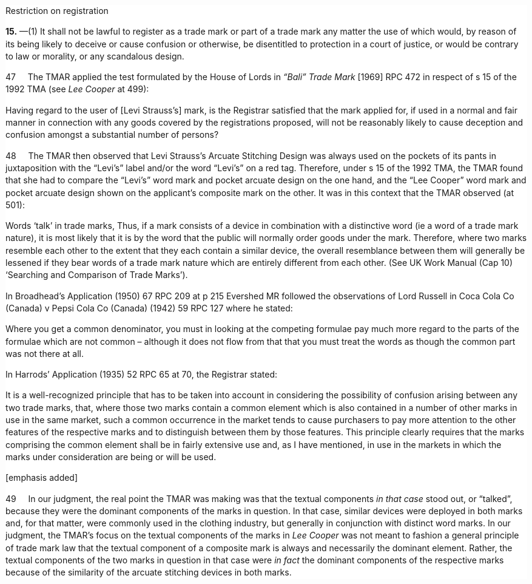  Restriction on registration

**15.** —(1) It shall not be lawful to register as a trade mark or part of a trade mark any matter the use of which would, by reason of its being likely to deceive or cause confusion or otherwise, be disentitled to protection in a court of justice, or would be contrary to law or morality, or any scandalous design.

47     The TMAR applied the test formulated by the House of Lords in _“Bali” Trade Mark_ [1969] RPC 472 in respect of s 15 of the 1992 TMA (see _Lee Cooper_ at 499):

 Having regard to the user of [Levi Strauss’s] mark, is the Registrar satisfied that the mark applied for, if used in a normal and fair manner in connection with any goods covered by the registrations proposed, will not be reasonably likely to cause deception and confusion amongst a substantial number of persons?

48     The TMAR then observed that Levi Strauss’s Arcuate Stitching Design was always used on the pockets of its pants in juxtaposition with the “Levi’s” label and/or the word “Levi’s” on a red tag. Therefore, under s 15 of the 1992 TMA, the TMAR found that she had to compare the “Levi’s” word mark and pocket arcuate design on the one hand, and the “Lee Cooper” word mark and pocket arcuate design shown on the applicant’s composite mark on the other. It was in this context that the TMAR observed (at 501):

 Words ‘talk’ in trade marks, Thus, if a mark consists of a device in combination with a distinctive word (ie a word of a trade mark nature), it is most likely that it is by the word that the public will normally order goods under the mark. Therefore, where two marks resemble each other to the extent that they each contain a similar device, the overall resemblance between them will generally be lessened if they bear words of a trade mark nature which are entirely different from each other. (See UK Work Manual (Cap 10) ‘Searching and Comparison of Trade Marks’).

 In Broadhead’s Application (1950) 67 RPC 209 at p 215 Evershed MR followed the observations of Lord Russell in Coca Cola Co (Canada) v Pepsi Cola Co (Canada) (1942) 59 RPC 127 where he stated:

 Where you get a common denominator, you must in looking at the competing formulae pay much more regard to the parts of the formulae which are not common – although it does not flow from that that you must treat the words as though the common part was not there at all.

 In Harrods’ Application (1935) 52 RPC 65 at 70, the Registrar stated:


 It is a well-recognized principle that has to be taken into account in considering the possibility of confusion arising between any two trade marks, that, where those two marks contain a common element which is also contained in a number of other marks in use in the same market, such a common occurrence in the market tends to cause purchasers to pay more attention to the other features of the respective marks and to distinguish between them by those features. This principle clearly requires that the marks comprising the common element shall be in fairly extensive use and, as I have mentioned, in use in the markets in which the marks under consideration are being or will be used.

 [emphasis added]

49     In our judgment, the real point the TMAR was making was that the textual components _in that case_ stood out, or “talked”, because they were the dominant components of the marks in question. In that case, similar devices were deployed in both marks and, for that matter, were commonly used in the clothing industry, but generally in conjunction with distinct word marks. In our judgment, the TMAR’s focus on the textual components of the marks in _Lee Cooper_ was not meant to fashion a general principle of trade mark law that the textual component of a composite mark is always and necessarily the dominant element. Rather, the textual components of the two marks in question in that case were _in fact_ the dominant components of the respective marks because of the similarity of the arcuate stitching devices in both marks.
